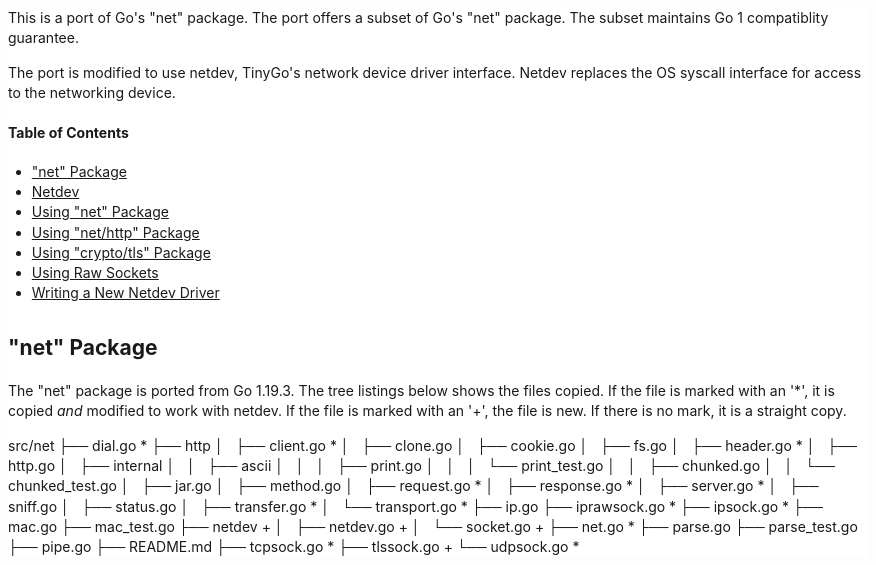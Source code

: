 This is a port of Go's "net" package.  The port offers a subset of Go's "net"
package.  The subset maintains Go 1 compatiblity guarantee.

The port is modified to use netdev, TinyGo's network device driver interface.
Netdev replaces the OS syscall interface for access to the networking device.

#### Table of Contents

- ["net" Package](#net-package)
- [Netdev](#netdev)
- [Using "net" Package](#using-net-package)
- [Using "net/http" Package](#using-nethttp-package)
- [Using "crypto/tls" Package](#using-cryptotls-package)
- [Using Raw Sockets](#using-raw-sockets)
- [Writing a New Netdev Driver](#writing-a-new-netdev-driver)
 
## "net" Package

The "net" package is ported from Go 1.19.3.  The tree listings below shows the
files copied.  If the file is marked with an '\*', it is copied _and_ modified
to work with netdev.  If the file is marked with an '+', the file is new.  If
there is no mark, it is a straight copy.

src/net
├── dial.go			*
├── http
│   ├── client.go		*
│   ├── clone.go
│   ├── cookie.go
│   ├── fs.go
│   ├── header.go		*
│   ├── http.go
│   ├── internal
│   │   ├── ascii
│   │   │   ├── print.go
│   │   │   └── print_test.go
│   │   ├── chunked.go
│   │   └── chunked_test.go
│   ├── jar.go
│   ├── method.go
│   ├── request.go		*
│   ├── response.go		*
│   ├── server.go		*
│   ├── sniff.go
│   ├── status.go
│   ├── transfer.go		*
│   └── transport.go		*
├── ip.go
├── iprawsock.go		*
├── ipsock.go			*
├── mac.go
├── mac_test.go
├── netdev			+
│   ├── netdev.go		+
│   └── socket.go		+
├── net.go			*
├── parse.go
├── parse_test.go
├── pipe.go
├── README.md
├── tcpsock.go			*
├── tlssock.go			+
└── udpsock.go			*
